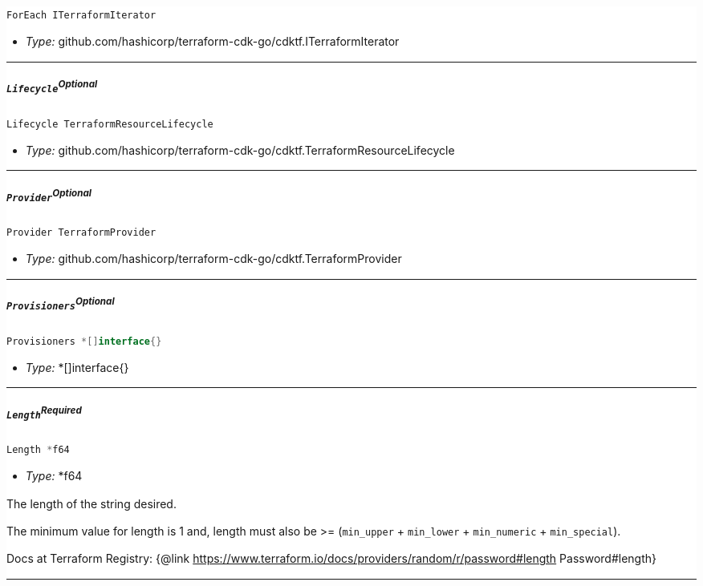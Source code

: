 ```go
ForEach ITerraformIterator
```

- *Type:* github.com/hashicorp/terraform-cdk-go/cdktf.ITerraformIterator

---

##### `Lifecycle`<sup>Optional</sup> <a name="Lifecycle" id="@cdktf/provider-random.password.PasswordConfig.property.lifecycle"></a>

```go
Lifecycle TerraformResourceLifecycle
```

- *Type:* github.com/hashicorp/terraform-cdk-go/cdktf.TerraformResourceLifecycle

---

##### `Provider`<sup>Optional</sup> <a name="Provider" id="@cdktf/provider-random.password.PasswordConfig.property.provider"></a>

```go
Provider TerraformProvider
```

- *Type:* github.com/hashicorp/terraform-cdk-go/cdktf.TerraformProvider

---

##### `Provisioners`<sup>Optional</sup> <a name="Provisioners" id="@cdktf/provider-random.password.PasswordConfig.property.provisioners"></a>

```go
Provisioners *[]interface{}
```

- *Type:* *[]interface{}

---

##### `Length`<sup>Required</sup> <a name="Length" id="@cdktf/provider-random.password.PasswordConfig.property.length"></a>

```go
Length *f64
```

- *Type:* *f64

The length of the string desired.

The minimum value for length is 1 and, length must also be >= (`min_upper` + `min_lower` + `min_numeric` + `min_special`).

Docs at Terraform Registry: {@link https://www.terraform.io/docs/providers/random/r/password#length Password#length}

---
